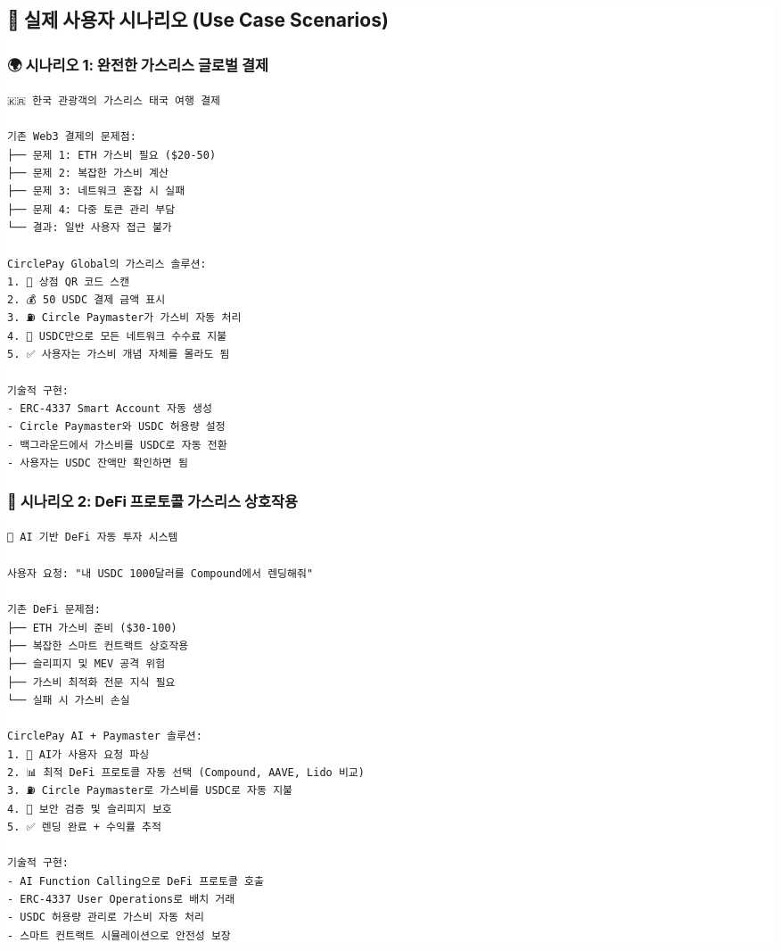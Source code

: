 
## 🎯 실제 사용자 시나리오 (Use Case Scenarios)

### 🌍 **시나리오 1: 완전한 가스리스 글로벌 결제**

```
🇰🇷 한국 관광객의 가스리스 태국 여행 결제

기존 Web3 결제의 문제점:
├── 문제 1: ETH 가스비 필요 ($20-50)
├── 문제 2: 복잡한 가스비 계산
├── 문제 3: 네트워크 혼잡 시 실패
├── 문제 4: 다중 토큰 관리 부담
└── 결과: 일반 사용자 접근 불가

CirclePay Global의 가스리스 솔루션:
1. 📱 상점 QR 코드 스캔
2. 💰 50 USDC 결제 금액 표시
3. ⛽ Circle Paymaster가 가스비 자동 처리
4. 🔄 USDC만으로 모든 네트워크 수수료 지불
5. ✅ 사용자는 가스비 개념 자체를 몰라도 됨

기술적 구현:
- ERC-4337 Smart Account 자동 생성
- Circle Paymaster와 USDC 허용량 설정
- 백그라운드에서 가스비를 USDC로 자동 전환
- 사용자는 USDC 잔액만 확인하면 됨
```

### 🏦 **시나리오 2: DeFi 프로토콜 가스리스 상호작용**

```
🔄 AI 기반 DeFi 자동 투자 시스템

사용자 요청: "내 USDC 1000달러를 Compound에서 렌딩해줘"

기존 DeFi 문제점:
├── ETH 가스비 준비 ($30-100)
├── 복잡한 스마트 컨트랙트 상호작용
├── 슬리피지 및 MEV 공격 위험
├── 가스비 최적화 전문 지식 필요
└── 실패 시 가스비 손실

CirclePay AI + Paymaster 솔루션:
1. 🤖 AI가 사용자 요청 파싱
2. 📊 최적 DeFi 프로토콜 자동 선택 (Compound, AAVE, Lido 비교)
3. ⛽ Circle Paymaster로 가스비를 USDC로 자동 지불
4. 🔐 보안 검증 및 슬리피지 보호
5. ✅ 렌딩 완료 + 수익률 추적

기술적 구현:
- AI Function Calling으로 DeFi 프로토콜 호출
- ERC-4337 User Operations로 배치 거래
- USDC 허용량 관리로 가스비 자동 처리
- 스마트 컨트랙트 시뮬레이션으로 안전성 보장
```
